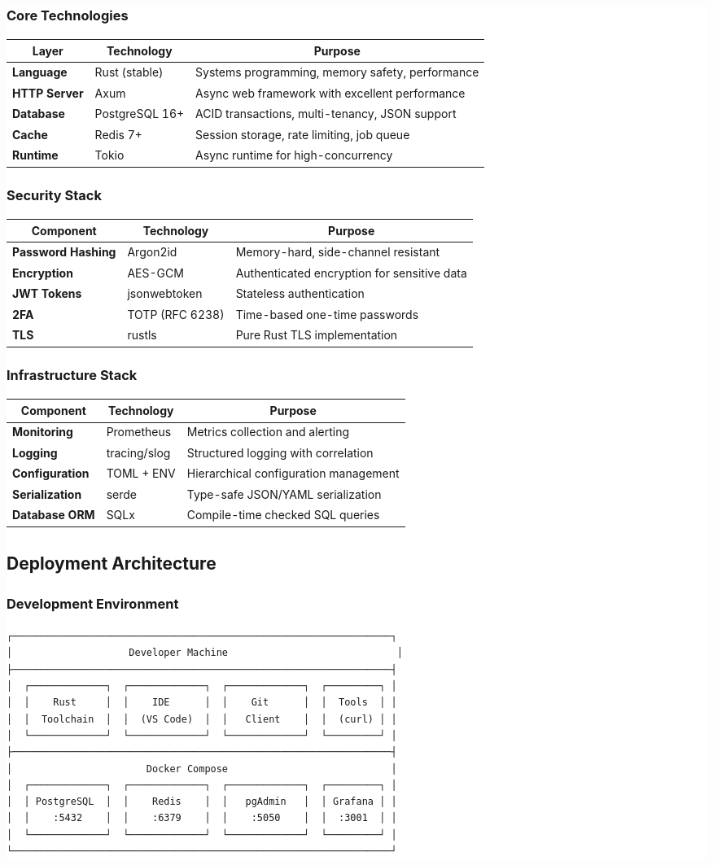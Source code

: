 ### Core Technologies

| Layer | Technology | Purpose |
|-------|------------|---------|
| **Language** | Rust (stable) | Systems programming, memory safety, performance |
| **HTTP Server** | Axum | Async web framework with excellent performance |
| **Database** | PostgreSQL 16+ | ACID transactions, multi-tenancy, JSON support |
| **Cache** | Redis 7+ | Session storage, rate limiting, job queue |
| **Runtime** | Tokio | Async runtime for high-concurrency |

### Security Stack

| Component | Technology | Purpose |
|-----------|------------|---------|
| **Password Hashing** | Argon2id | Memory-hard, side-channel resistant |
| **Encryption** | AES-GCM | Authenticated encryption for sensitive data |
| **JWT Tokens** | jsonwebtoken | Stateless authentication |
| **2FA** | TOTP (RFC 6238) | Time-based one-time passwords |
| **TLS** | rustls | Pure Rust TLS implementation |

### Infrastructure Stack

| Component | Technology | Purpose |
|-----------|------------|---------|
| **Monitoring** | Prometheus | Metrics collection and alerting |
| **Logging** | tracing/slog | Structured logging with correlation |
| **Configuration** | TOML + ENV | Hierarchical configuration management |
| **Serialization** | serde | Type-safe JSON/YAML serialization |
| **Database ORM** | SQLx | Compile-time checked SQL queries |

## Deployment Architecture

### Development Environment

```text
┌─────────────────────────────────────────────────────────────────┐
│                    Developer Machine                             │
├─────────────────────────────────────────────────────────────────┤
│  ┌─────────────┐  ┌─────────────┐  ┌─────────────┐  ┌─────────┐ │
│  │    Rust     │  │    IDE      │  │    Git      │  │  Tools  │ │
│  │  Toolchain  │  │  (VS Code)  │  │   Client    │  │  (curl) │ │
│  └─────────────┘  └─────────────┘  └─────────────┘  └─────────┘ │
├─────────────────────────────────────────────────────────────────┤
│                       Docker Compose                            │
│  ┌─────────────┐  ┌─────────────┐  ┌─────────────┐  ┌─────────┐ │
│  │ PostgreSQL  │  │    Redis    │  │   pgAdmin   │  │ Grafana │ │
│  │    :5432    │  │    :6379    │  │    :5050    │  │  :3001  │ │
│  └─────────────┘  └─────────────┘  └─────────────┘  └─────────┘ │
└─────────────────────────────────────────────────────────────────┘
```
